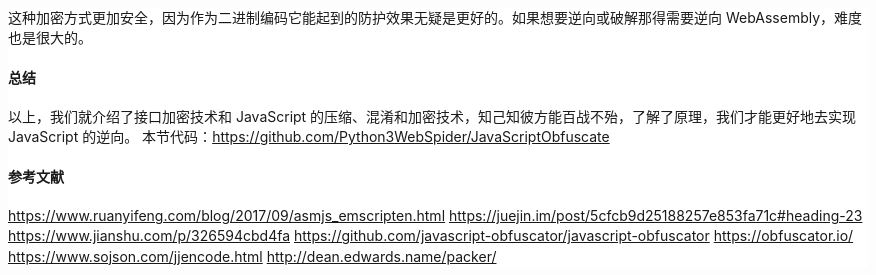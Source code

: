 这种加密方式更加安全，因为作为二进制编码它能起到的防护效果无疑是更好的。如果想要逆向或破解那得需要逆向 WebAssembly，难度也是很大的。

#### 总结
以上，我们就介绍了接口加密技术和 JavaScript 的压缩、混淆和加密技术，知己知彼方能百战不殆，了解了原理，我们才能更好地去实现 JavaScript 的逆向。
本节代码：https://github.com/Python3WebSpider/JavaScriptObfuscate

#### 参考文献
https://www.ruanyifeng.com/blog/2017/09/asmjs_emscripten.html
https://juejin.im/post/5cfcb9d25188257e853fa71c#heading-23
https://www.jianshu.com/p/326594cbd4fa
https://github.com/javascript-obfuscator/javascript-obfuscator
https://obfuscator.io/
https://www.sojson.com/jjencode.html
http://dean.edwards.name/packer/

